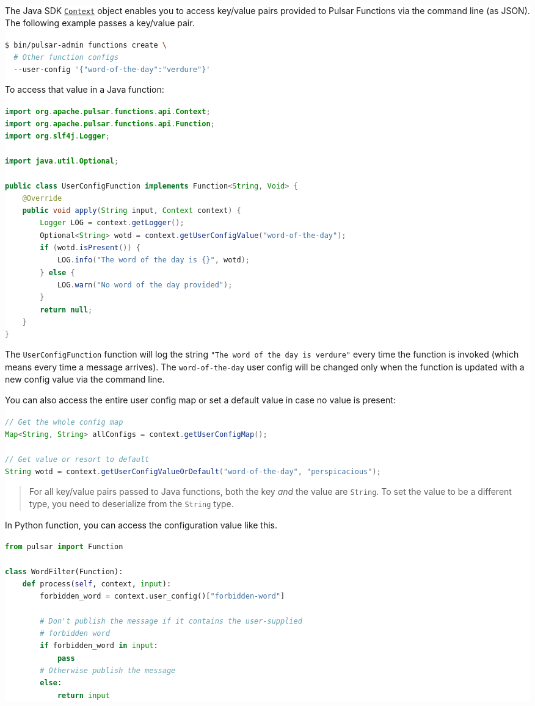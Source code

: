 
 
The Java SDK [`Context`](#context) object enables you to access key/value pairs provided to Pulsar Functions via the command line (as JSON). The following example passes a key/value pair.

```bash
$ bin/pulsar-admin functions create \
  # Other function configs
  --user-config '{"word-of-the-day":"verdure"}'
```

To access that value in a Java function:

```java
import org.apache.pulsar.functions.api.Context;
import org.apache.pulsar.functions.api.Function;
import org.slf4j.Logger;

import java.util.Optional;

public class UserConfigFunction implements Function<String, Void> {
    @Override
    public void apply(String input, Context context) {
        Logger LOG = context.getLogger();
        Optional<String> wotd = context.getUserConfigValue("word-of-the-day");
        if (wotd.isPresent()) {
            LOG.info("The word of the day is {}", wotd);
        } else {
            LOG.warn("No word of the day provided");
        }
        return null;
    }
}
```

The `UserConfigFunction` function will log the string `"The word of the day is verdure"` every time the function is invoked (which means every time a message arrives). The `word-of-the-day` user config will be changed only when the function is updated with a new config value via the command line.

You can also access the entire user config map or set a default value in case no value is present:

```java
// Get the whole config map
Map<String, String> allConfigs = context.getUserConfigMap();

// Get value or resort to default
String wotd = context.getUserConfigValueOrDefault("word-of-the-day", "perspicacious");
```

> For all key/value pairs passed to Java functions, both the key *and* the value are `String`. To set the value to be a different type, you need to deserialize from the `String` type.


In Python function, you can access the configuration value like this.

```python
from pulsar import Function

class WordFilter(Function):
    def process(self, context, input):
        forbidden_word = context.user_config()["forbidden-word"]

        # Don't publish the message if it contains the user-supplied
        # forbidden word
        if forbidden_word in input:
            pass
        # Otherwise publish the message
        else:
            return input
```
